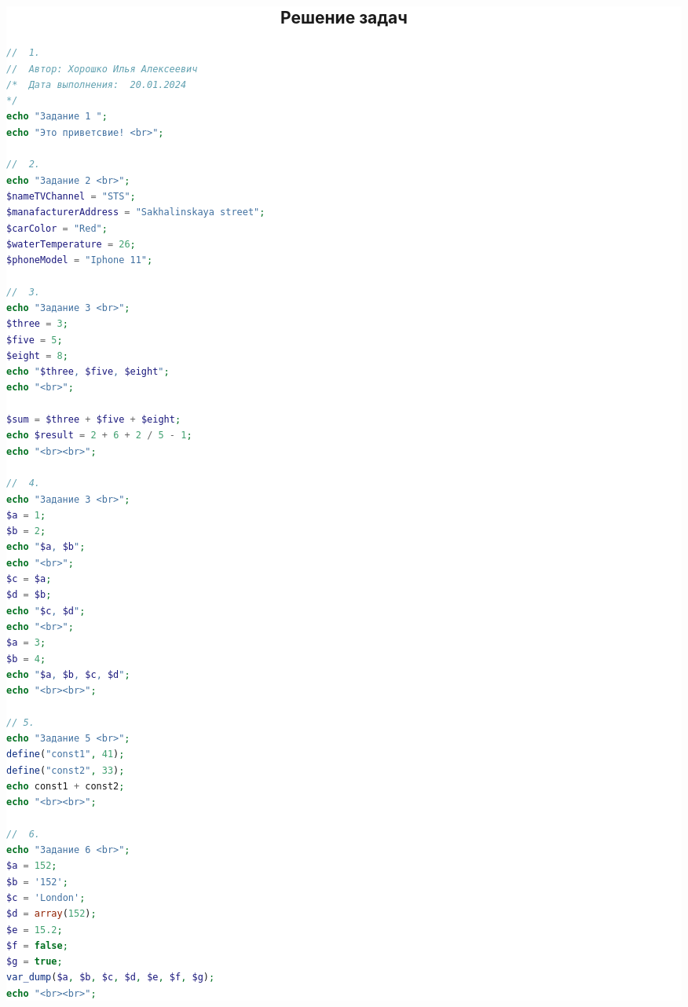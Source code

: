 

<h2 align="center">Решение задач</h2>

```php
//	1.
//	Автор: Хорошко Илья Алексеевич
/*	Дата выполнения:  20.01.2024
*/
echo "Задание 1 ";
echo "Это приветсвие! <br>";

//	2.
echo "Задание 2 <br>";
$nameTVChannel = "STS";
$manafacturerAddress = "Sakhalinskaya street";
$carColor = "Red";
$waterTemperature = 26;
$phoneModel = "Iphone 11";

//	3.
echo "Задание 3 <br>";
$three = 3;
$five = 5;
$eight = 8;
echo "$three, $five, $eight";
echo "<br>";

$sum = $three + $five + $eight;
echo $result = 2 + 6 + 2 / 5 - 1;
echo "<br><br>";

//	4.
echo "Задание 3 <br>";
$a = 1;
$b = 2;
echo "$a, $b";
echo "<br>";
$c = $a;
$d = $b;
echo "$c, $d";
echo "<br>";
$a = 3;
$b = 4;
echo "$a, $b, $c, $d";
echo "<br><br>";

// 5.
echo "Задание 5 <br>";
define("const1", 41);
define("const2", 33);
echo const1 + const2;
echo "<br><br>";

//	6.
echo "Задание 6 <br>";
$a = 152;
$b = '152';
$c = 'London';
$d = array(152);
$e = 15.2;
$f = false;
$g = true;
var_dump($a, $b, $c, $d, $e, $f, $g);
echo "<br><br>";
```